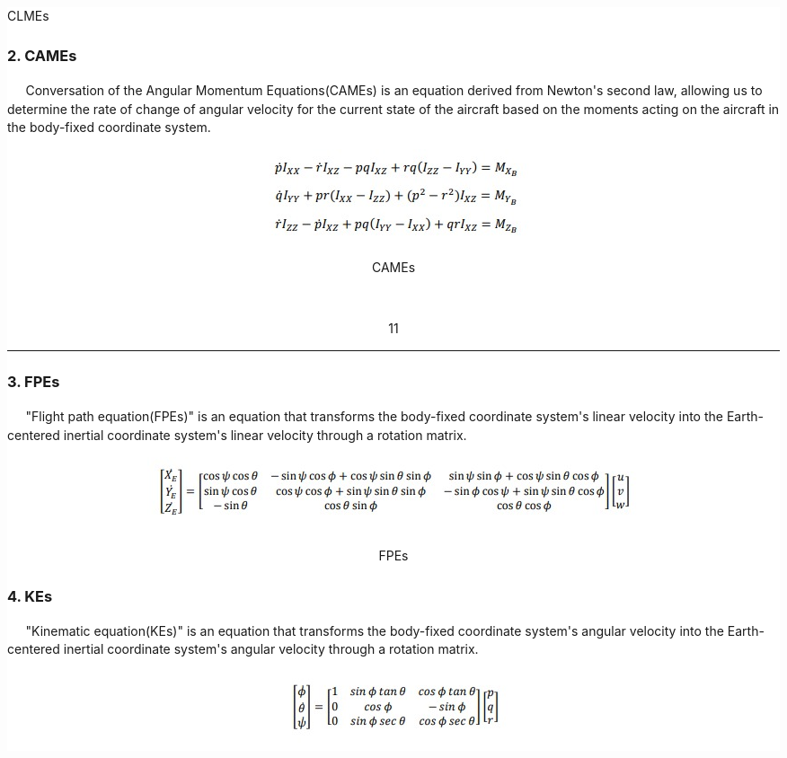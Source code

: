  CLMEs

</center>

### 2. CAMEs
$\quad$ Conversation of the Angular Momentum Equations(CAMEs) is an equation derived from Newton's second law, allowing us to determine the rate of change of angular velocity for the current state of the aircraft based on the moments acting on the aircraft in the body-fixed coordinate system. 

<center>

!["CAMEs"](/final%20image/6-DOF/CAMEs.jpeg)

 CAMEs

</center>

<br>
<p align="center"> 11

---------------------------------------------------------------------------------

### 3. FPEs

$\quad$ "Flight path equation(FPEs)" is an equation that transforms the body-fixed coordinate system's linear velocity into the Earth-centered inertial coordinate system's linear velocity through a rotation matrix.

<center>

!["FPEs"](/final%20image/6-DOF/FPEs.jpeg)

 FPEs

</center>

### 4. KEs

$\quad$ "Kinematic equation(KEs)" is an equation that transforms the body-fixed coordinate system's angular velocity into the Earth-centered inertial coordinate system's angular velocity through a rotation matrix.

<center>

!["KEs"](/final%20image/6-DOF/KEs.jpeg)
